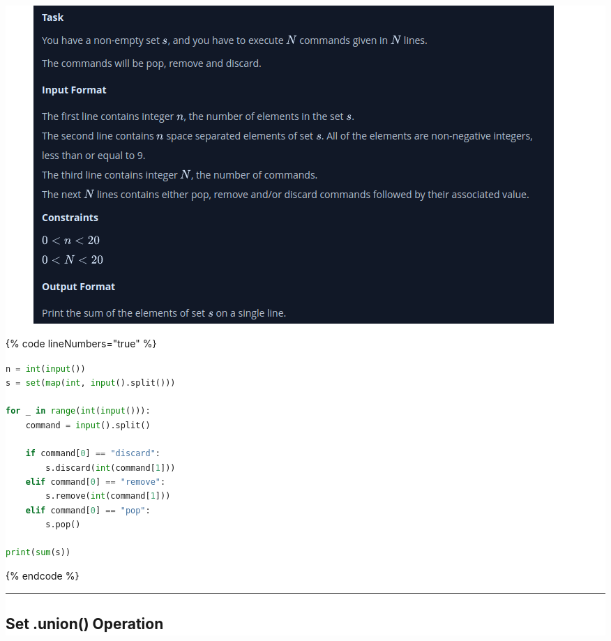 <figure><img src="../.gitbook/assets/image (3) (1) (1) (1) (1).png" alt=""><figcaption></figcaption></figure>

{% code lineNumbers="true" %}
```python
n = int(input())
s = set(map(int, input().split()))

for _ in range(int(input())):
    command = input().split()
    
    if command[0] == "discard":
        s.discard(int(command[1]))
    elif command[0] == "remove":
        s.remove(int(command[1]))
    elif command[0] == "pop":
        s.pop()
        
print(sum(s))
```
{% endcode %}

***

## Set .union() Operation
